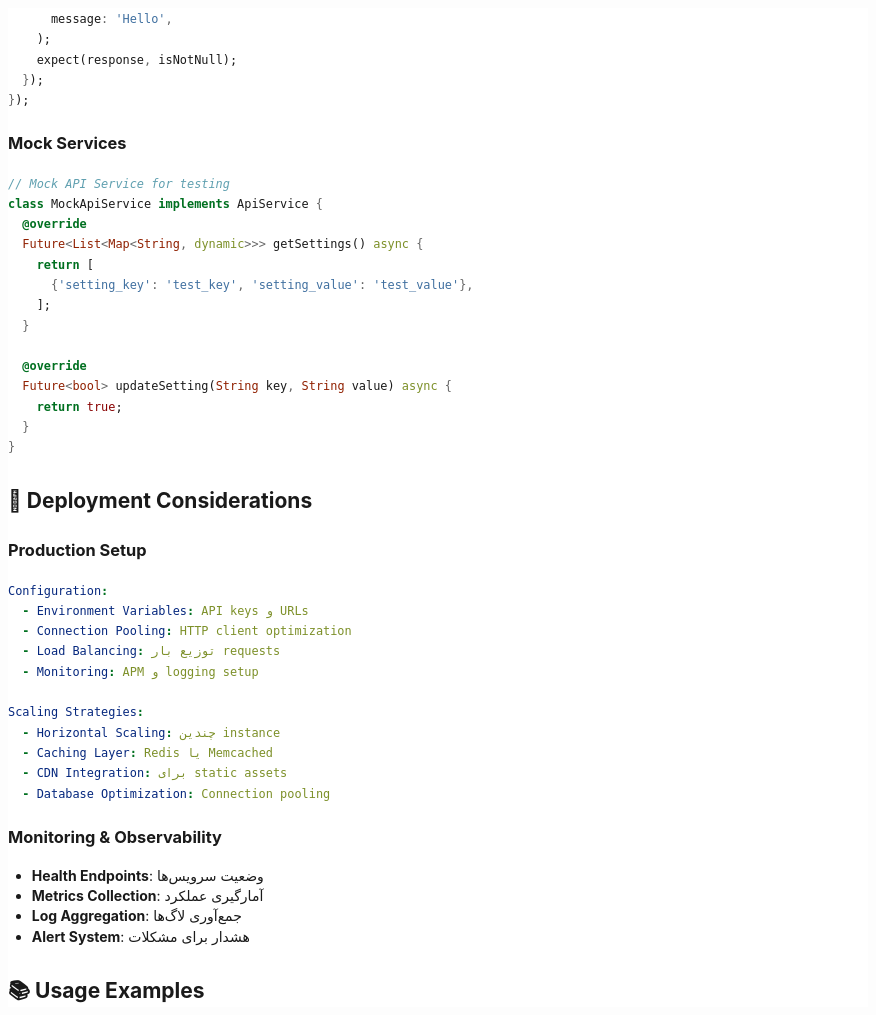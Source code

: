 ```dart
      message: 'Hello',
    );
    expect(response, isNotNull);
  });
});
```

### Mock Services
```dart
// Mock API Service for testing
class MockApiService implements ApiService {
  @override
  Future<List<Map<String, dynamic>>> getSettings() async {
    return [
      {'setting_key': 'test_key', 'setting_value': 'test_value'},
    ];
  }
  
  @override
  Future<bool> updateSetting(String key, String value) async {
    return true;
  }
}
```

## 🚀 Deployment Considerations

### Production Setup
```yaml
Configuration:
  - Environment Variables: API keys و URLs
  - Connection Pooling: HTTP client optimization
  - Load Balancing: توزیع بار requests
  - Monitoring: APM و logging setup

Scaling Strategies:
  - Horizontal Scaling: چندین instance
  - Caching Layer: Redis یا Memcached
  - CDN Integration: برای static assets
  - Database Optimization: Connection pooling
```

### Monitoring & Observability
- **Health Endpoints**: وضعیت سرویس‌ها
- **Metrics Collection**: آمارگیری عملکرد
- **Log Aggregation**: جمع‌آوری لاگ‌ها
- **Alert System**: هشدار برای مشکلات

## 📚 Usage Examples
